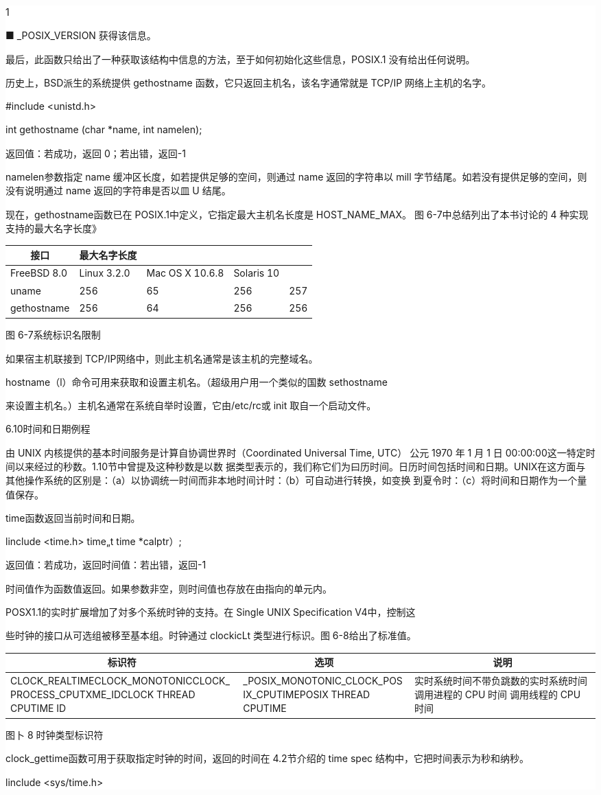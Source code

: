 1

■ _POSIX_VERSION 获得该信息。

最后，此函数只给出了一种获取该结构中信息的方法，至于如何初始化这些信息，POSIX.1 没有给出任何说明。

历史上，BSD派生的系统提供 gethostname 函数，它只返回主机名，该名字通常就是 TCP/IP 网络上主机的名字。

\#include <unistd.h>

int gethostname (char *name, int namelen);

返回值：若成功，返回 0；若出错，返回-1

namelen参数指定 name 缓冲区长度，如若提供足够的空间，则通过 name 返回的字符串以 mill 字节结尾。如若没有提供足够的空间，则没有说明通过 name 返回的字符串是否以皿 U 结尾。

现在，gethostname函数已在 POSIX.1中定义，它指定最大主机名长度是 HOST_NAME_MAX。 图 6-7中总结列出了本书讨论的 4 种实现支持的最大名字长度》

| 接口        | 最大名字长度 |                 |            |      |
| ----------- | ------------ | --------------- | ---------- | ---- |
| FreeBSD 8.0 | Linux 3.2.0  | Mac OS X 10.6.8 | Solaris 10 |      |
| uname       | 256          | 65              | 256        | 257  |
| gethostname | 256          | 64              | 256        | 256  |

图 6-7系统标识名限制

如果宿主机联接到 TCP/IP网络中，则此主机名通常是该主机的完整域名。

hostname（l）命令可用来获取和设置主机名。（超级用户用一个类似的国数 sethostname

来设置主机名。）主机名通常在系统自举时设置，它由/etc/rc或 init 取自一个启动文件。

6.10时间和日期例程

由 UNIX 内核提供的基本时间服务是计算自协调世界时（Coordinated Universal Time, UTC） 公元 1970 年 1 月 1 日 00:00:00这一特定时间以来经过的秒数。1.10节中曾提及这种秒数是以数 据类型表示的，我们称它们为曰历时间。日历时间包括时间和日期。UNIX在这方面与 其他操作系统的区别是：（a）以协调统一时间而非本地时间计时：（b）可自动进行转换，如变换 到夏令时：（c）将时间和日期作为一个量值保存。

time函数返回当前时间和日期。

linclude <time.h> time„t time    *calptr）;

返回值：若成功，返回时间值：若出错，返回-1

时间值作为函数值返回。如果参数非空，则时间值也存放在由指向的单元内。

POSX1.1的实时扩展增加了対多个系统时钟的支持。在 Single UNIX Specification V4中，控制这

些时钟的接口从可选组被移至基本组。时钟通过 clockicLt 类型进行标识。图 6-8给出了标准值。

| 标识符                                                       | 选项                                                     | 说明                                                         |
| ------------------------------------------------------------ | -------------------------------------------------------- | ------------------------------------------------------------ |
| CLOCK_REALTIMECLOCK_MONOTONICCLOCK_PROCESS_CPUTXME_IDCLOCK THREAD CPUTIME ID | _POSIX_MONOTONIC_CLOCK_POSIX_CPUTIMEPOSIX THREAD CPUTIME | 实时系统时间不带负跳数的实时系统时间 调用进程的 CPU 时间 调用线程的 CPU 时间 |

图卜 8 时钟类型标识符

clock_gettime函数可用于获取指定时钟的时间，返回的时间在 4.2节介绍的 time spec 结构中，它把时间表示为秒和纳秒。

linclude <sys/time.h>
